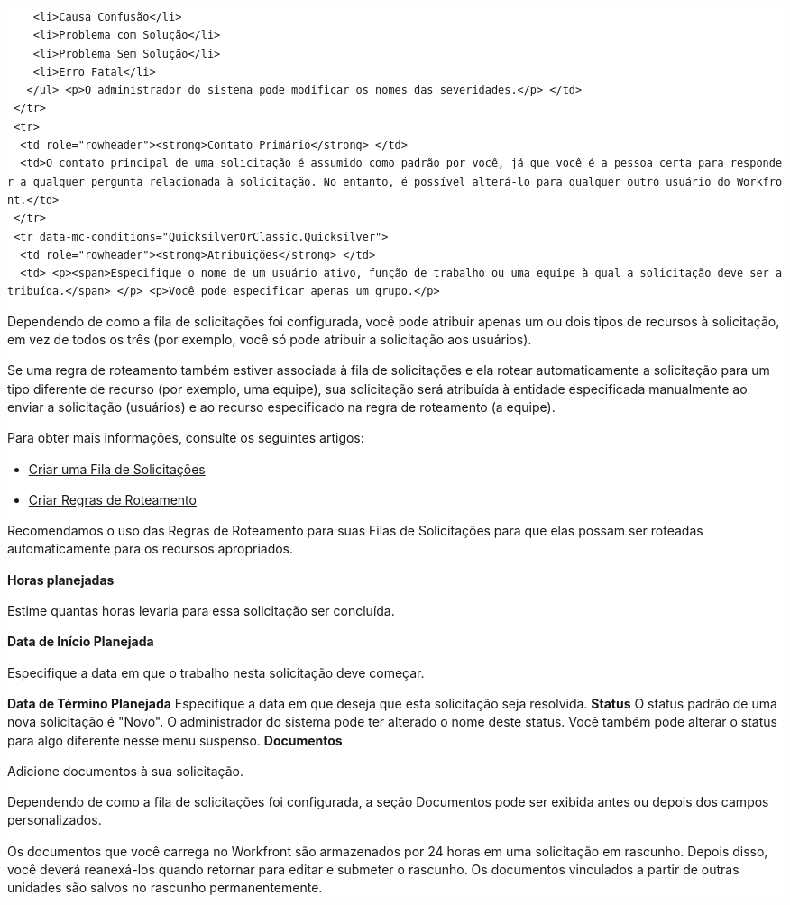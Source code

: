         <li>Causa Confusão</li> 
        <li>Problema com Solução</li> 
        <li>Problema Sem Solução</li> 
        <li>Erro Fatal</li> 
       </ul> <p>O administrador do sistema pode modificar os nomes das severidades.</p> </td> 
     </tr> 
     <tr> 
      <td role="rowheader"><strong>Contato Primário</strong> </td> 
      <td>O contato principal de uma solicitação é assumido como padrão por você, já que você é a pessoa certa para responder a qualquer pergunta relacionada à solicitação. No entanto, é possível alterá-lo para qualquer outro usuário do Workfront.</td> 
     </tr> 
     <tr data-mc-conditions="QuicksilverOrClassic.Quicksilver"> 
      <td role="rowheader"><strong>Atribuições</strong> </td> 
      <td> <p><span>Especifique o nome de um usuário ativo, função de trabalho ou uma equipe à qual a solicitação deve ser atribuída.</span> </p> <p>Você pode especificar apenas um grupo.</p>

   <p> Dependendo de como a fila de solicitações foi configurada, você pode atribuir apenas um ou dois tipos de recursos à solicitação, em vez de todos os três (por exemplo, você só pode atribuir a solicitação aos usuários).</p>

   <p>Se uma regra de roteamento também estiver associada à fila de solicitações e ela rotear automaticamente a solicitação para um tipo diferente de recurso (por exemplo, uma equipe), sua solicitação será atribuída à entidade especificada manualmente ao enviar a solicitação (usuários) e ao recurso especificado na regra de roteamento (a equipe). </p>

   <p> Para obter mais informações, consulte os seguintes artigos:</p> 
      <ul> 
      <li> <p><a href="../../../manage-work/requests/create-and-manage-request-queues/create-request-queue.md" class="MCXref xref">Criar uma Fila de Solicitações</a> </p> </li> 
      <li> <p><a href="../../../manage-work/requests/create-and-manage-request-queues/create-routing-rules.md" class="MCXref xref">Criar Regras de Roteamento</a> <br> </p> </li> 
      </ul> </p>

   <p><span>Recomendamos o uso das Regras de Roteamento para suas Filas de Solicitações para que elas possam ser roteadas automaticamente para os recursos apropriados.</span> </p> </td> 
     </tr>

   <tr> 
      <td role="rowheader"><strong>Horas planejadas</strong> </td> 
      <td> <p>Estime quantas horas levaria para essa solicitação ser concluída.</p> </td> 
     </tr> 
     <tr> 
      <td role="rowheader"><strong>Data de Início Planejada</strong> </td> 
      <td> <p>Especifique a data em que o trabalho nesta solicitação deve começar.</p> </td> 
     </tr> 
     <tr> 
      <td role="rowheader"><strong>Data de Término Planejada</strong> </td> 
      <td>Especifique a data em que deseja que esta solicitação seja resolvida.</td> 
     </tr> 
     <tr> 
      <td role="rowheader"><strong>Status</strong> </td> 
      <td>O status padrão de uma nova solicitação é "Novo". O administrador do sistema pode ter alterado o nome deste status. Você também pode alterar o status para algo diferente nesse menu suspenso.</td> 
     </tr> 
     <tr> 
      <td role="rowheader"><strong>Documentos</strong> </td> 
      <td> <p>Adicione documentos à sua solicitação. </p> <p> Dependendo de como a fila de solicitações foi configurada, a seção Documentos pode ser exibida antes ou depois dos campos personalizados. </p> <p>Os documentos que você carrega no Workfront são armazenados por 24 horas em uma solicitação em rascunho. Depois disso, você deverá reanexá-los quando retornar para editar e submeter o rascunho. Os documentos vinculados a partir de outras unidades são salvos no rascunho permanentemente. </p> </td> 
     </tr> 
    </tbody> 
   </table>
